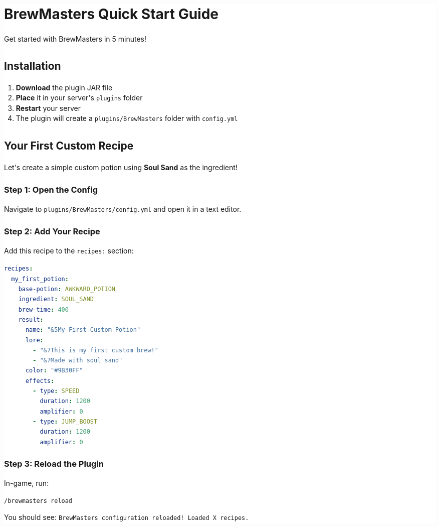 # BrewMasters Quick Start Guide

Get started with BrewMasters in 5 minutes!

## Installation

1. **Download** the plugin JAR file
2. **Place** it in your server's `plugins` folder
3. **Restart** your server
4. The plugin will create a `plugins/BrewMasters` folder with `config.yml`

## Your First Custom Recipe

Let's create a simple custom potion using **Soul Sand** as the ingredient!

### Step 1: Open the Config

Navigate to `plugins/BrewMasters/config.yml` and open it in a text editor.

### Step 2: Add Your Recipe

Add this recipe to the `recipes:` section:

```yaml
recipes:
  my_first_potion:
    base-potion: AWKWARD_POTION
    ingredient: SOUL_SAND
    brew-time: 400
    result:
      name: "&5My First Custom Potion"
      lore:
        - "&7This is my first custom brew!"
        - "&7Made with soul sand"
      color: "#9B30FF"
      effects:
        - type: SPEED
          duration: 1200
          amplifier: 0
        - type: JUMP_BOOST
          duration: 1200
          amplifier: 0
```

### Step 3: Reload the Plugin

In-game, run:
```
/brewmasters reload
```

You should see: `BrewMasters configuration reloaded! Loaded X recipes.`
